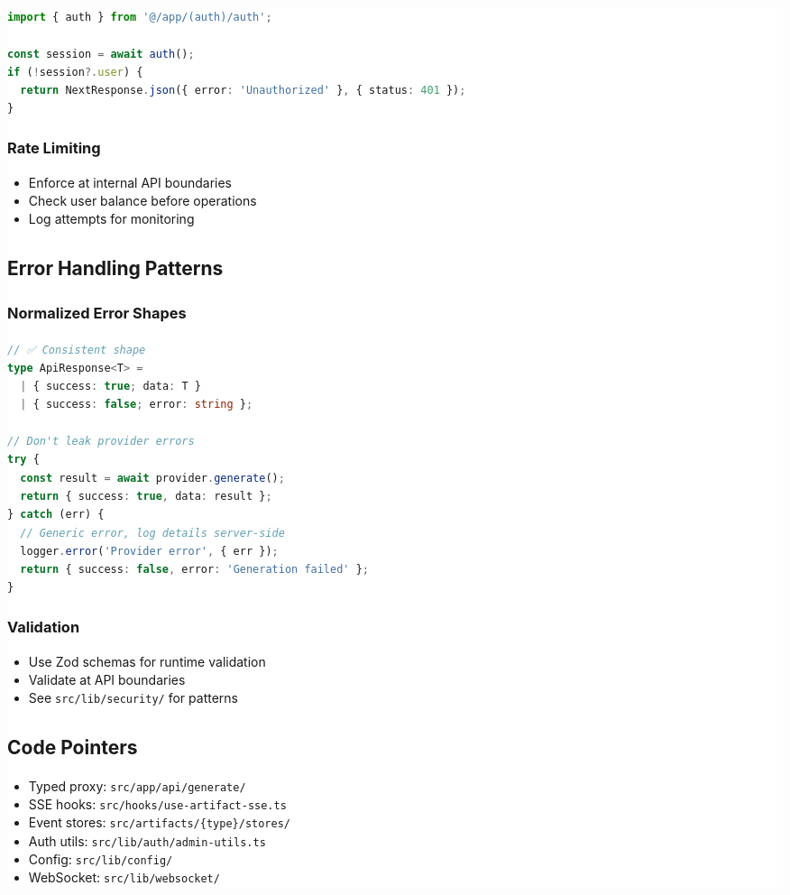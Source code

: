 ```typescript
import { auth } from '@/app/(auth)/auth';

const session = await auth();
if (!session?.user) {
  return NextResponse.json({ error: 'Unauthorized' }, { status: 401 });
}
```

### Rate Limiting
- Enforce at internal API boundaries
- Check user balance before operations
- Log attempts for monitoring

## Error Handling Patterns

### Normalized Error Shapes
```typescript
// ✅ Consistent shape
type ApiResponse<T> = 
  | { success: true; data: T }
  | { success: false; error: string };

// Don't leak provider errors
try {
  const result = await provider.generate();
  return { success: true, data: result };
} catch (err) {
  // Generic error, log details server-side
  logger.error('Provider error', { err });
  return { success: false, error: 'Generation failed' };
}
```

### Validation
- Use Zod schemas for runtime validation
- Validate at API boundaries
- See `src/lib/security/` for patterns

## Code Pointers
- Typed proxy: `src/app/api/generate/`
- SSE hooks: `src/hooks/use-artifact-sse.ts`
- Event stores: `src/artifacts/{type}/stores/`
- Auth utils: `src/lib/auth/admin-utils.ts`
- Config: `src/lib/config/`
- WebSocket: `src/lib/websocket/`

